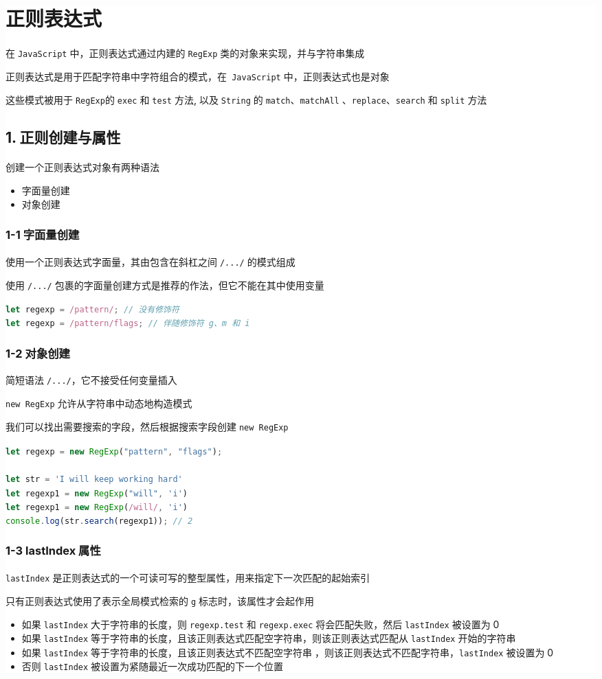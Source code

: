 # 正则表达式

在 `JavaScript` 中，正则表达式通过内建的 `RegExp` 类的对象来实现，并与字符串集成

正则表达式是用于匹配字符串中字符组合的模式，在` JavaScript` 中，正则表达式也是对象

这些模式被用于 `RegExp`的 `exec` 和 `test` 方法, 以及 `String` 的 `match`、`matchAll` 、`replace`、`search` 和 `split` 方法



## 1. 正则创建与属性

创建一个正则表达式对象有两种语法

* 字面量创建
* 对象创建



### 1-1 字面量创建

使用一个正则表达式字面量，其由包含在斜杠之间 `/.../` 的模式组成

使用 `/.../` 包裹的字面量创建方式是推荐的作法，但它不能在其中使用变量


```js
let regexp = /pattern/; // 没有修饰符
let regexp = /pattern/flags; // 伴随修饰符 g、m 和 i
```



### 1-2 对象创建

简短语法 `/.../`，它不接受任何变量插入

`new RegExp` 允许从字符串中动态地构造模式

我们可以找出需要搜索的字段，然后根据搜索字段创建 `new RegExp`

```js
let regexp = new RegExp("pattern", "flags");

let str = 'I will keep working hard'
let regexp1 = new RegExp("will", 'i')
let regexp1 = new RegExp(/will/, 'i')
console.log(str.search(regexp1)); // 2
```



### 1-3 lastIndex 属性

`lastIndex` 是正则表达式的一个可读可写的整型属性，用来指定下一次匹配的起始索引

只有正则表达式使用了表示全局模式检索的 `g` 标志时，该属性才会起作用

* 如果 `lastIndex` 大于字符串的长度，则 `regexp.test` 和 `regexp.exec` 将会匹配失败，然后 `lastIndex` 被设置为 0
* 如果 `lastIndex` 等于字符串的长度，且该正则表达式匹配空字符串，则该正则表达式匹配从 `lastIndex` 开始的字符串
* 如果 `lastIndex` 等于字符串的长度，且该正则表达式不匹配空字符串 ，则该正则表达式不匹配字符串，`lastIndex` 被设置为 0
* 否则 `lastIndex` 被设置为紧随最近一次成功匹配的下一个位置
